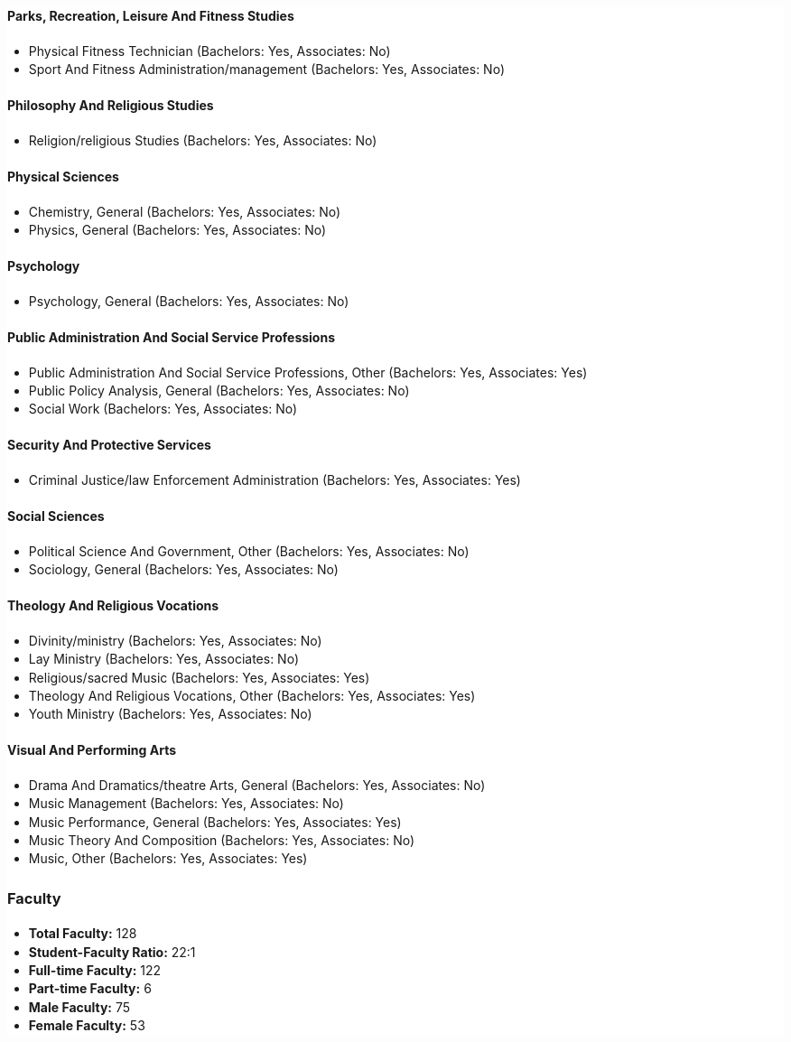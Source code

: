 #### Parks, Recreation, Leisure And Fitness Studies

- Physical Fitness Technician (Bachelors: Yes, Associates: No)
- Sport And Fitness Administration/management (Bachelors: Yes, Associates: No)

#### Philosophy And Religious Studies

- Religion/religious Studies (Bachelors: Yes, Associates: No)

#### Physical Sciences

- Chemistry, General (Bachelors: Yes, Associates: No)
- Physics, General (Bachelors: Yes, Associates: No)

#### Psychology

- Psychology, General (Bachelors: Yes, Associates: No)

#### Public Administration And Social Service Professions

- Public Administration And Social Service Professions, Other (Bachelors: Yes, Associates: Yes)
- Public Policy Analysis, General (Bachelors: Yes, Associates: No)
- Social Work (Bachelors: Yes, Associates: No)

#### Security And Protective Services

- Criminal Justice/law Enforcement Administration (Bachelors: Yes, Associates: Yes)

#### Social Sciences

- Political Science And Government, Other (Bachelors: Yes, Associates: No)
- Sociology, General (Bachelors: Yes, Associates: No)

#### Theology And Religious Vocations

- Divinity/ministry (Bachelors: Yes, Associates: No)
- Lay Ministry (Bachelors: Yes, Associates: No)
- Religious/sacred Music (Bachelors: Yes, Associates: Yes)
- Theology And Religious Vocations, Other (Bachelors: Yes, Associates: Yes)
- Youth Ministry (Bachelors: Yes, Associates: No)

#### Visual And Performing Arts

- Drama And Dramatics/theatre Arts, General (Bachelors: Yes, Associates: No)
- Music Management (Bachelors: Yes, Associates: No)
- Music Performance, General (Bachelors: Yes, Associates: Yes)
- Music Theory And Composition (Bachelors: Yes, Associates: No)
- Music, Other (Bachelors: Yes, Associates: Yes)

### Faculty

- **Total Faculty:** 128
- **Student-Faculty Ratio:** 22:1
- **Full-time Faculty:** 122
- **Part-time Faculty:** 6
- **Male Faculty:** 75
- **Female Faculty:** 53
